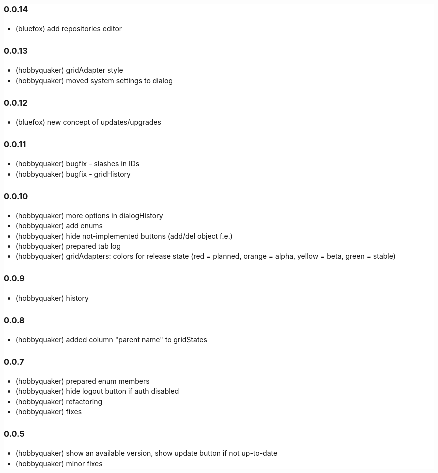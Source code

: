 ### 0.0.14
* (bluefox) add repositories editor

### 0.0.13
* (hobbyquaker) gridAdapter style
* (hobbyquaker) moved system settings to dialog

### 0.0.12
* (bluefox) new concept of updates/upgrades

### 0.0.11
* (hobbyquaker) bugfix - slashes in IDs
* (hobbyquaker) bugfix - gridHistory 

### 0.0.10
* (hobbyquaker) more options in dialogHistory
* (hobbyquaker) add enums
* (hobbyquaker) hide not-implemented buttons (add/del object f.e.)
* (hobbyquaker) prepared tab log
* (hobbyquaker) gridAdapters: colors for release state (red = planned, orange = alpha, yellow = beta, green = stable)

### 0.0.9
* (hobbyquaker) history

### 0.0.8
* (hobbyquaker) added column "parent name" to gridStates

### 0.0.7
* (hobbyquaker) prepared enum members
* (hobbyquaker) hide logout button if auth disabled
* (hobbyquaker) refactoring
* (hobbyquaker) fixes

### 0.0.5
* (hobbyquaker) show an available version, show update button if not up-to-date
* (hobbyquaker) minor fixes
